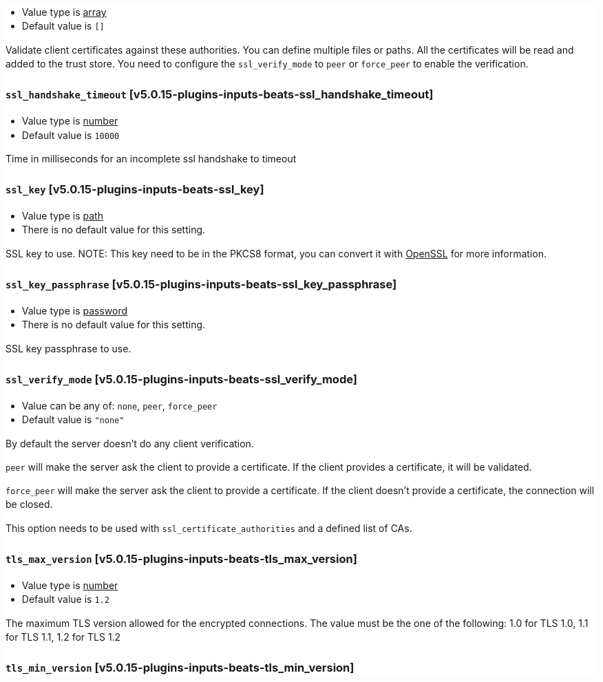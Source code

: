 * Value type is [array](/lsr/value-types.md#array)
* Default value is `[]`

Validate client certificates against these authorities. You can define multiple files or paths. All the certificates will be read and added to the trust store. You need to configure the `ssl_verify_mode` to `peer` or `force_peer` to enable the verification.

### `ssl_handshake_timeout` [v5.0.15-plugins-inputs-beats-ssl_handshake_timeout]

* Value type is [number](/lsr/value-types.md#number)
* Default value is `10000`

Time in milliseconds for an incomplete ssl handshake to timeout

### `ssl_key` [v5.0.15-plugins-inputs-beats-ssl_key]

* Value type is [path](/lsr/value-types.md#path)
* There is no default value for this setting.

SSL key to use. NOTE: This key need to be in the PKCS8 format, you can convert it with [OpenSSL](https://www.openssl.org/docs/man1.1.0/apps/pkcs8.html) for more information.

### `ssl_key_passphrase` [v5.0.15-plugins-inputs-beats-ssl_key_passphrase]

* Value type is [password](/lsr/value-types.md#password)
* There is no default value for this setting.

SSL key passphrase to use.

### `ssl_verify_mode` [v5.0.15-plugins-inputs-beats-ssl_verify_mode]

* Value can be any of: `none`, `peer`, `force_peer`
* Default value is `"none"`

By default the server doesn’t do any client verification.

`peer` will make the server ask the client to provide a certificate. If the client provides a certificate, it will be validated.

`force_peer` will make the server ask the client to provide a certificate. If the client doesn’t provide a certificate, the connection will be closed.

This option needs to be used with `ssl_certificate_authorities` and a defined list of CAs.

### `tls_max_version` [v5.0.15-plugins-inputs-beats-tls_max_version]

* Value type is [number](/lsr/value-types.md#number)
* Default value is `1.2`

The maximum TLS version allowed for the encrypted connections. The value must be the one of the following: 1.0 for TLS 1.0, 1.1 for TLS 1.1, 1.2 for TLS 1.2

### `tls_min_version` [v5.0.15-plugins-inputs-beats-tls_min_version]

